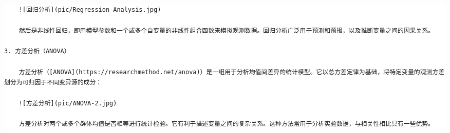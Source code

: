         ![回归分析](pic/Regression-Analysis.jpg)

        然后是非线性回归，即用模型参数和一个或多个自变量的非线性组合函数来模拟观测数据。回归分析广泛用于预测和预报，以及推断变量之间的因果关系。

    3. 方差分析（ANOVA）

        方差分析（[ANOVA](https://researchmethod.net/anova)）是一组用于分析均值间差异的统计模型。它以总方差定律为基础，将特定变量的观测方差划分为可归因于不同变异源的成分：

        ![方差分析](pic/ANOVA-2.jpg)

        方差分析对两个或多个群体均值是否相等进行统计检验。它有利于描述变量之间的复杂关系。这种方法常用于分析实验数据，与相关性相比具有一些优势。
